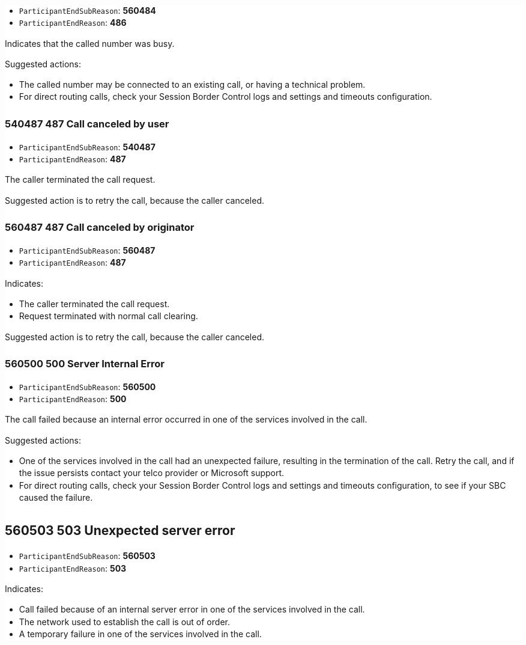 - `ParticipantEndSubReason`: **560484**
- `ParticipantEndReason`: **486**

Indicates that the called number was busy.

Suggested actions:

- The called number may be connected to an existing call, or having a technical problem.
- For direct routing calls, check your Session Border Control logs and settings and timeouts configuration.


### 540487 487 Call canceled by user

- `ParticipantEndSubReason`: **540487**
- `ParticipantEndReason`: **487**

The caller terminated the call request.

Suggested action is to retry the call, because the caller canceled.


### 560487 487 Call canceled by originator

- `ParticipantEndSubReason`: **560487**
- `ParticipantEndReason`: **487**

Indicates:

- The caller terminated the call request.
- Request terminated with normal call clearing.

Suggested action is to retry the call, because the caller canceled.


### 560500 500 Server Internal Error

- `ParticipantEndSubReason`: **560500**
- `ParticipantEndReason`: **500**

The call failed because an internal error occurred in one of the services involved in the call.

Suggested actions:

- One of the services involved in the call had an unexpected failure, resulting in the termination of the call. Retry the call, and if the issue persists contact your telco provider or Microsoft support.
- For direct routing calls, check your Session Border Control logs and settings and timeouts configuration, to see if your SBC caused the failure.


## 560503 503 Unexpected server error

- `ParticipantEndSubReason`: **560503**
- `ParticipantEndReason`: **503**

Indicates:

- Call failed because of an internal server error in one of the services involved in the call.
- The network used to establish the call is out of order.
- A temporary failure in one of the services involved in the call.
